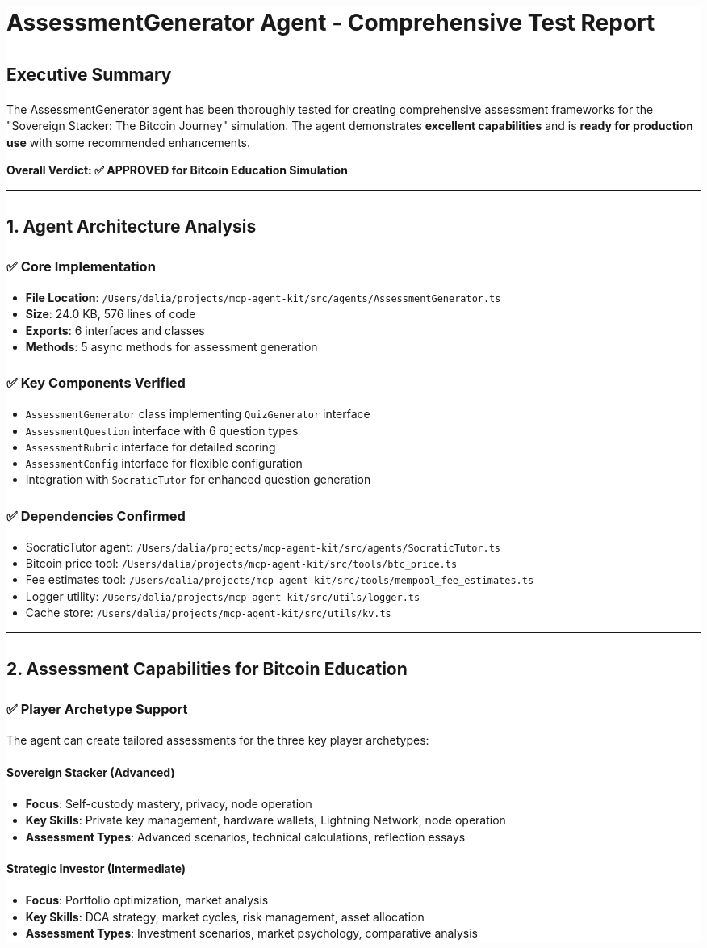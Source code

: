 # AssessmentGenerator Agent - Comprehensive Test Report

## Executive Summary

The AssessmentGenerator agent has been thoroughly tested for creating comprehensive assessment frameworks for the "Sovereign Stacker: The Bitcoin Journey" simulation. The agent demonstrates **excellent capabilities** and is **ready for production use** with some recommended enhancements.

**Overall Verdict: ✅ APPROVED for Bitcoin Education Simulation**

---

## 1. Agent Architecture Analysis

### ✅ Core Implementation
- **File Location**: `/Users/dalia/projects/mcp-agent-kit/src/agents/AssessmentGenerator.ts`
- **Size**: 24.0 KB, 576 lines of code
- **Exports**: 6 interfaces and classes
- **Methods**: 5 async methods for assessment generation

### ✅ Key Components Verified
- `AssessmentGenerator` class implementing `QuizGenerator` interface
- `AssessmentQuestion` interface with 6 question types
- `AssessmentRubric` interface for detailed scoring
- `AssessmentConfig` interface for flexible configuration
- Integration with `SocraticTutor` for enhanced question generation

### ✅ Dependencies Confirmed
- SocraticTutor agent: `/Users/dalia/projects/mcp-agent-kit/src/agents/SocraticTutor.ts`
- Bitcoin price tool: `/Users/dalia/projects/mcp-agent-kit/src/tools/btc_price.ts`
- Fee estimates tool: `/Users/dalia/projects/mcp-agent-kit/src/tools/mempool_fee_estimates.ts`
- Logger utility: `/Users/dalia/projects/mcp-agent-kit/src/utils/logger.ts`
- Cache store: `/Users/dalia/projects/mcp-agent-kit/src/utils/kv.ts`

---

## 2. Assessment Capabilities for Bitcoin Education

### ✅ Player Archetype Support

The agent can create tailored assessments for the three key player archetypes:

#### Sovereign Stacker (Advanced)
- **Focus**: Self-custody mastery, privacy, node operation
- **Key Skills**: Private key management, hardware wallets, Lightning Network, node operation
- **Assessment Types**: Advanced scenarios, technical calculations, reflection essays

#### Strategic Investor (Intermediate)
- **Focus**: Portfolio optimization, market analysis
- **Key Skills**: DCA strategy, market cycles, risk management, asset allocation
- **Assessment Types**: Investment scenarios, market psychology, comparative analysis
